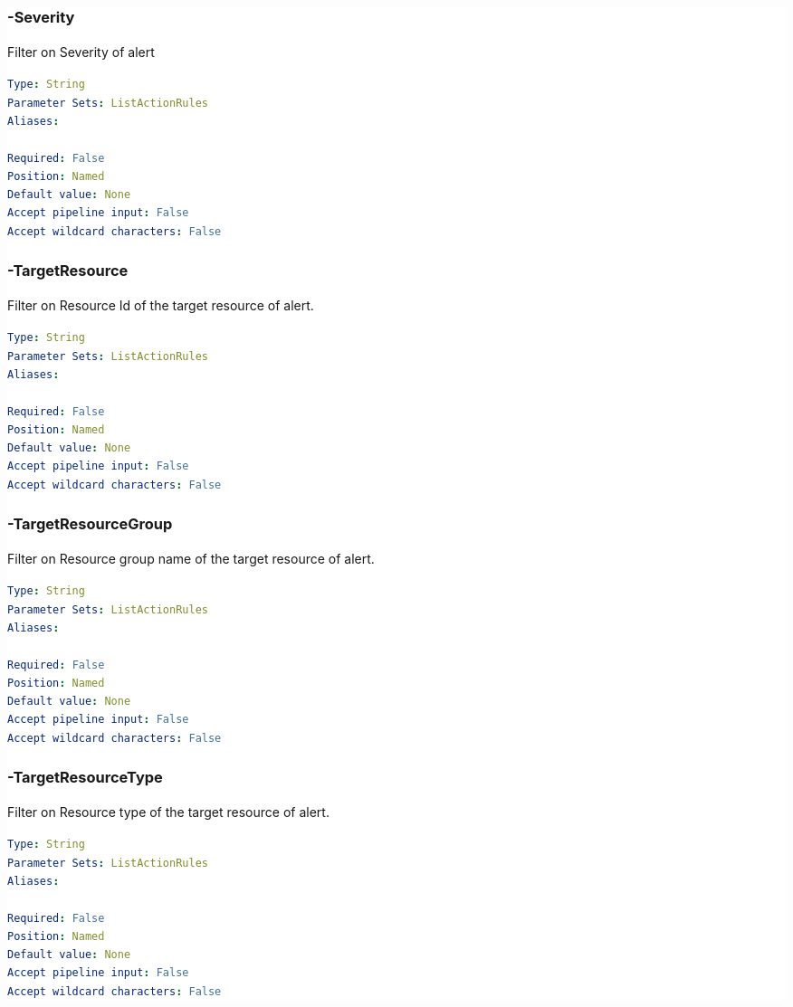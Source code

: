 ### -Severity
Filter on Severity of alert

```yaml
Type: String
Parameter Sets: ListActionRules
Aliases:

Required: False
Position: Named
Default value: None
Accept pipeline input: False
Accept wildcard characters: False
```

### -TargetResource
Filter on Resource Id of the target resource of alert.

```yaml
Type: String
Parameter Sets: ListActionRules
Aliases:

Required: False
Position: Named
Default value: None
Accept pipeline input: False
Accept wildcard characters: False
```

### -TargetResourceGroup
Filter on Resource group name of the target resource of alert.

```yaml
Type: String
Parameter Sets: ListActionRules
Aliases:

Required: False
Position: Named
Default value: None
Accept pipeline input: False
Accept wildcard characters: False
```

### -TargetResourceType
Filter on Resource type of the target resource of alert.

```yaml
Type: String
Parameter Sets: ListActionRules
Aliases:

Required: False
Position: Named
Default value: None
Accept pipeline input: False
Accept wildcard characters: False
```
